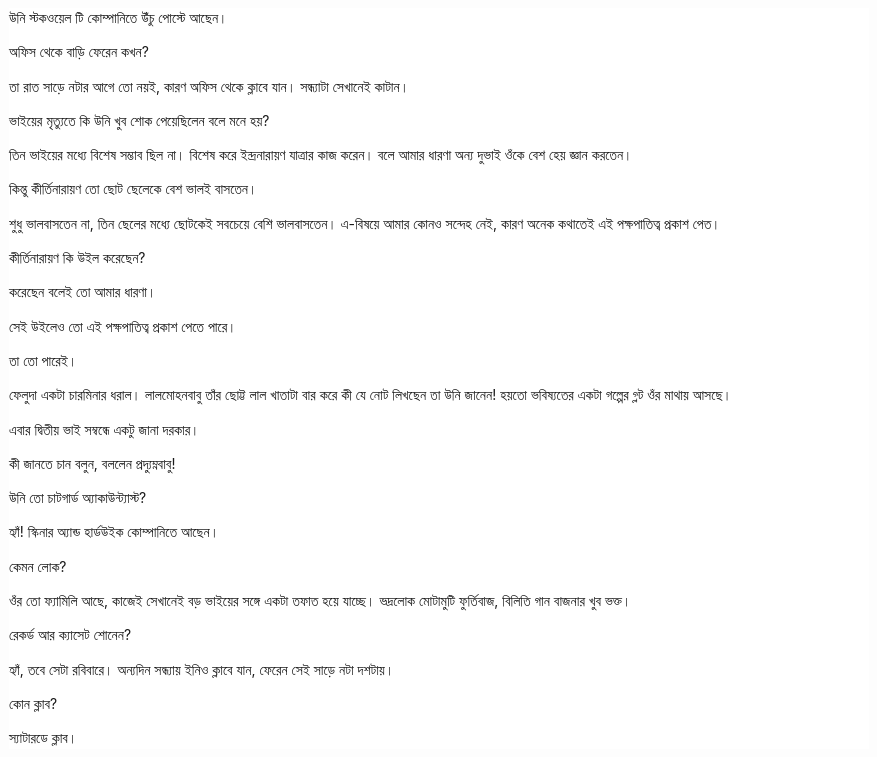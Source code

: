 
উনি স্টকওয়েল টি কোম্পানিতে উঁচু পোস্টে আছেন।


অফিস থেকে বাড়ি ফেরেন কখন?


তা রাত সাড়ে নটার আগে তো নয়ই, কারণ অফিস থেকে ক্লাবে যান। সন্ধ্যাটা সেখানেই কাটান।


ভাইয়ের মৃত্যুতে কি উনি খুব শোক পেয়েছিলেন বলে মনে হয়?


তিন ভাইয়ের মধ্যে বিশেষ সম্ভাব ছিল না। বিশেষ করে ইন্দ্রনারায়ণ যাত্রার কাজ করেন। বলে আমার ধারণা অন্য দুভাই ওঁকে বেশ হেয় জ্ঞান করতেন।


কিন্তু কীর্তিনারায়ণ তো ছোট ছেলেকে বেশ ভালই বাসতেন।


শুধু ভালবাসতেন না, তিন ছেলের মধ্যে ছোটকেই সবচেয়ে বেশি ভালবাসতেন। এ-বিষয়ে আমার কোনও সন্দেহ নেই, কারণ অনেক কথাতেই এই পক্ষপাতিত্ব প্রকাশ পেত।


কীর্তিনারায়ণ কি উইল করেছেন?


করেছেন বলেই তো আমার ধারণা।


সেই উইলেও তো এই পক্ষপাতিত্ব প্রকাশ পেতে পারে।


তা তো পারেই।


ফেলুদা একটা চারমিনার ধরাল। লালমোহনবাবু তাঁর ছোট্ট লাল খাতাটা বার করে কী যে নোট লিখছেন তা উনি জানেন! হয়তো ভবিষ্যতের একটা গল্পের গ্লট ওঁর মাথায় আসছে।


এবার দ্বিতীয় ভাই সম্বন্ধে একটু জানা দরকার।


কী জানতে চান বলুন, বললেন প্ৰদ্যুম্নবাবু!


উনি তো চাটগার্ড অ্যাকাউন্ট্যাস্ট?


হ্যাঁ! স্কিনার অ্যান্ড হার্ডউইক কোম্পানিতে আছেন।


কেমন লোক?


ওঁর তো ফ্যামিলি আছে, কাজেই সেখানেই বড় ভাইয়ের সঙ্গে একটা তফাত হয়ে যাচ্ছে। ভদ্রলোক মোটামুটি ফুর্তিবাজ, বিলিতি গান বাজনার খুব ভক্ত।


রেকর্ড আর ক্যাসেট শোনেন?


হ্যাঁ, তবে সেটা রবিবারে। অন্যদিন সন্ধ্যায় ইনিও ক্লাবে যান, ফেরেন সেই সাড়ে নটা দশটায়।


কোন ক্লাব?


স্যাটারডে ক্লাব।


